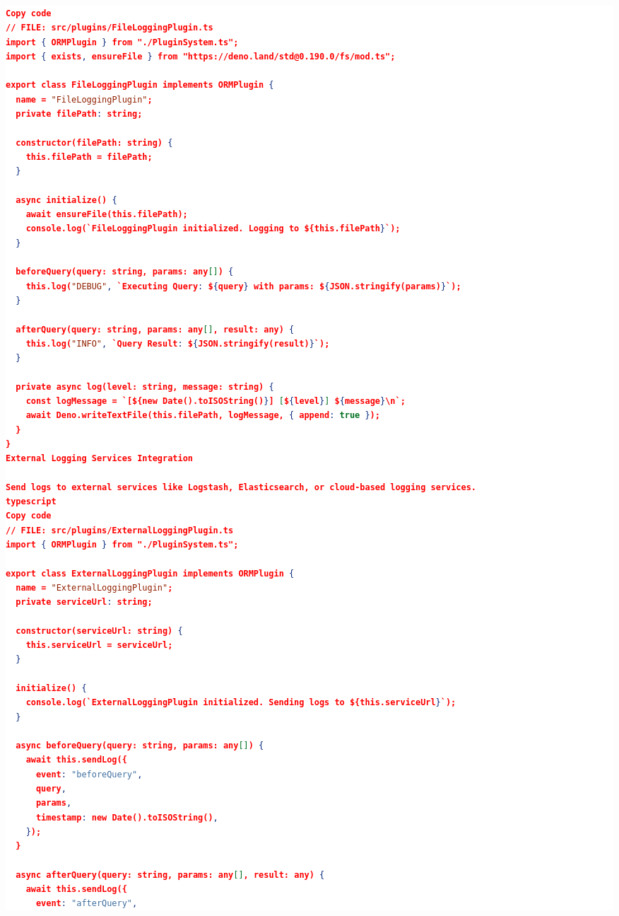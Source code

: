 ```json
Copy code
// FILE: src/plugins/FileLoggingPlugin.ts
import { ORMPlugin } from "./PluginSystem.ts";
import { exists, ensureFile } from "https://deno.land/std@0.190.0/fs/mod.ts";

export class FileLoggingPlugin implements ORMPlugin {
  name = "FileLoggingPlugin";
  private filePath: string;

  constructor(filePath: string) {
    this.filePath = filePath;
  }

  async initialize() {
    await ensureFile(this.filePath);
    console.log(`FileLoggingPlugin initialized. Logging to ${this.filePath}`);
  }

  beforeQuery(query: string, params: any[]) {
    this.log("DEBUG", `Executing Query: ${query} with params: ${JSON.stringify(params)}`);
  }

  afterQuery(query: string, params: any[], result: any) {
    this.log("INFO", `Query Result: ${JSON.stringify(result)}`);
  }

  private async log(level: string, message: string) {
    const logMessage = `[${new Date().toISOString()}] [${level}] ${message}\n`;
    await Deno.writeTextFile(this.filePath, logMessage, { append: true });
  }
}
External Logging Services Integration

Send logs to external services like Logstash, Elasticsearch, or cloud-based logging services.
typescript
Copy code
// FILE: src/plugins/ExternalLoggingPlugin.ts
import { ORMPlugin } from "./PluginSystem.ts";

export class ExternalLoggingPlugin implements ORMPlugin {
  name = "ExternalLoggingPlugin";
  private serviceUrl: string;

  constructor(serviceUrl: string) {
    this.serviceUrl = serviceUrl;
  }

  initialize() {
    console.log(`ExternalLoggingPlugin initialized. Sending logs to ${this.serviceUrl}`);
  }

  async beforeQuery(query: string, params: any[]) {
    await this.sendLog({
      event: "beforeQuery",
      query,
      params,
      timestamp: new Date().toISOString(),
    });
  }

  async afterQuery(query: string, params: any[], result: any) {
    await this.sendLog({
      event: "afterQuery",
```